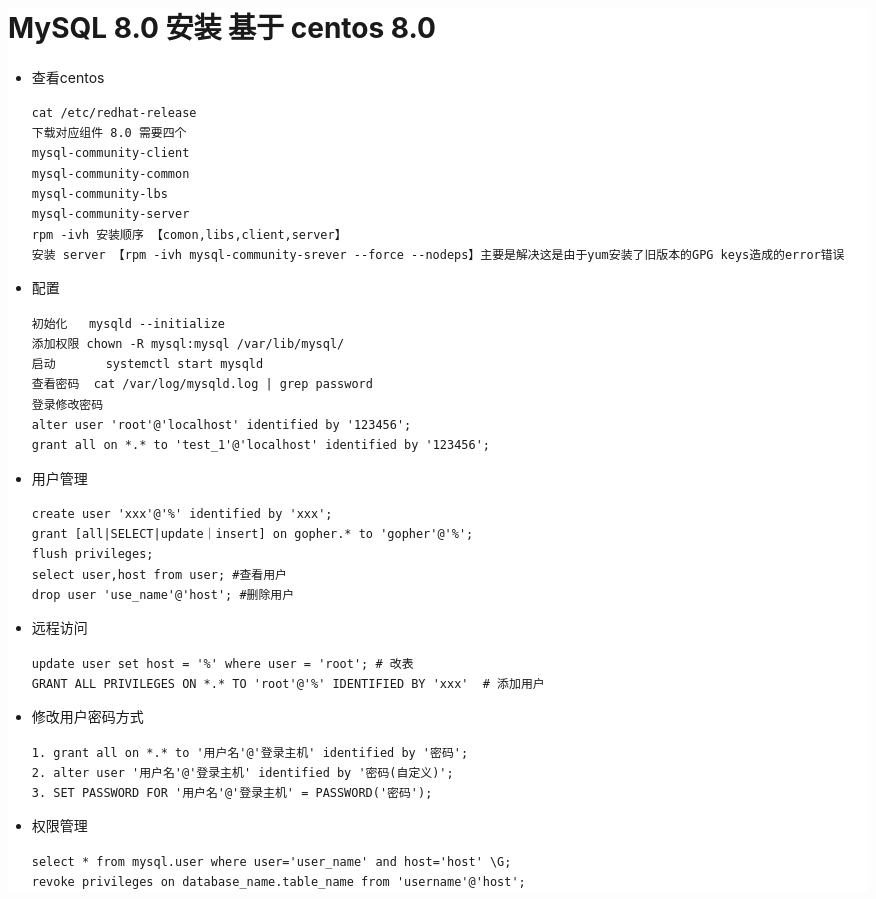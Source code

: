 # MySQL 8.0 安装 基于 centos 8.0

- 查看centos 

  ```
  cat /etc/redhat-release
  下载对应组件 8.0 需要四个
  mysql-community-client
  mysql-community-common
  mysql-community-lbs
  mysql-community-server
  rpm -ivh 安装顺序 【comon,libs,client,server】
  安装 server 【rpm -ivh mysql-community-srever --force --nodeps】主要是解决这是由于yum安装了旧版本的GPG keys造成的error错误
  ```

- 配置

  ```
  初始化   mysqld --initialize
  添加权限 chown -R mysql:mysql /var/lib/mysql/
  启动	   systemctl start mysqld
  查看密码	cat /var/log/mysqld.log | grep password
  登录修改密码
  alter user 'root'@'localhost' identified by '123456';
  grant all on *.* to 'test_1'@'localhost' identified by '123456';
  ```

- 用户管理

  ```
  create user 'xxx'@'%' identified by 'xxx';
  grant [all|SELECT|update｜insert] on gopher.* to 'gopher'@'%';
  flush privileges;
  select user,host from user; #查看用户
  drop user 'use_name'@'host'; #删除用户
  ```

- 远程访问

  ```
  update user set host = '%' where user = 'root'; # 改表
  GRANT ALL PRIVILEGES ON *.* TO 'root'@'%' IDENTIFIED BY 'xxx'  # 添加用户
  ```

- 修改用户密码方式

  ```
  1. grant all on *.* to '用户名'@'登录主机' identified by '密码';
  2. alter user '用户名'@'登录主机' identified by '密码(自定义)';
  3. SET PASSWORD FOR '用户名'@'登录主机' = PASSWORD('密码');
  ```

- 权限管理

  ```
  select * from mysql.user where user='user_name' and host='host' \G;
  revoke privileges on database_name.table_name from 'username'@'host';
  ```

